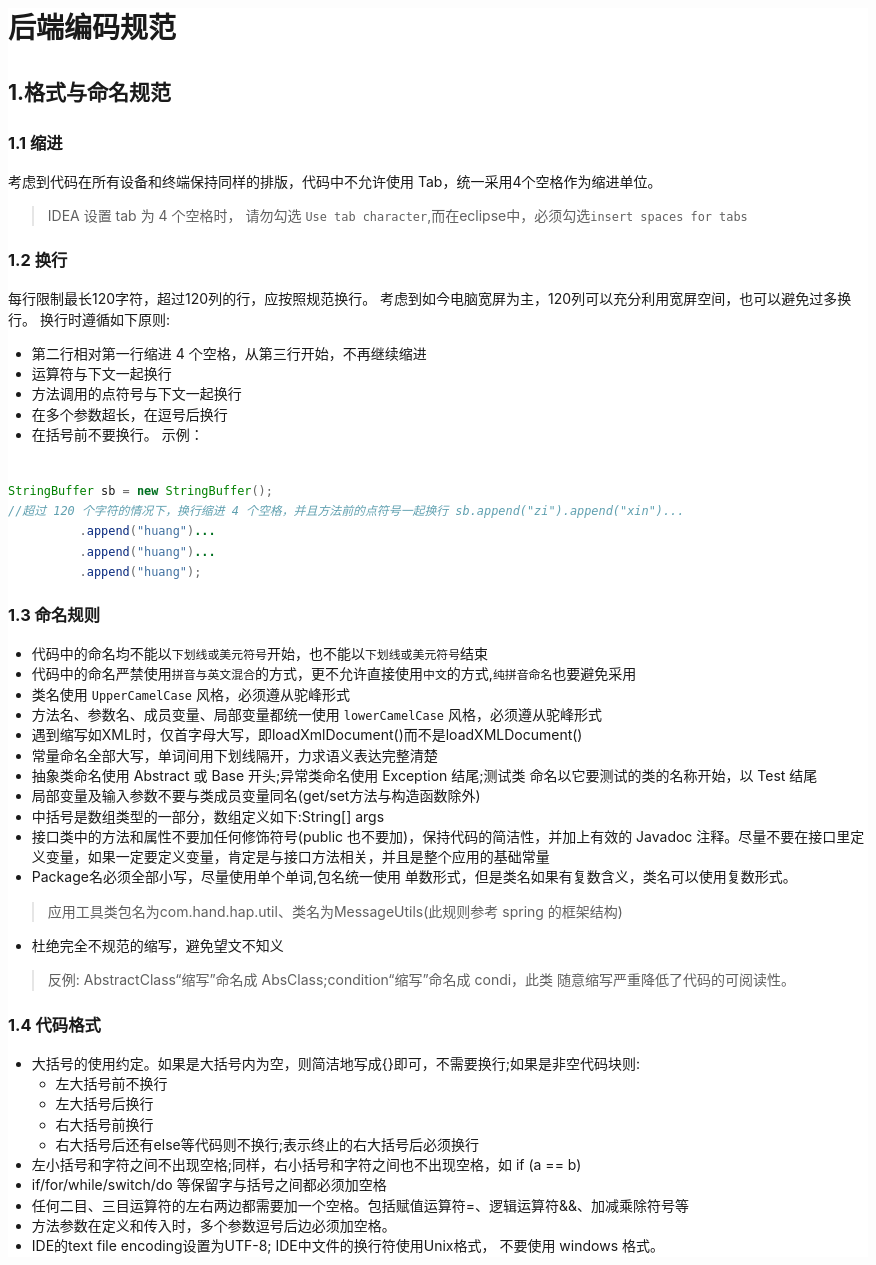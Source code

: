 
# 后端编码规范
## 1.格式与命名规范
### 1.1	缩进
考虑到代码在所有设备和终端保持同样的排版，代码中不允许使用 Tab，统一采用4个空格作为缩进单位。
> IDEA 设置 tab 为 4 个空格时， 请勿勾选 `Use tab character`,而在eclipse中，必须勾选`insert spaces for tabs`

### 1.2	换行
每行限制最长120字符，超过120列的行，应按照规范换行。
考虑到如今电脑宽屏为主，120列可以充分利用宽屏空间，也可以避免过多换行。
换行时遵循如下原则:
  * 第二行相对第一行缩进 4 个空格，从第三行开始，不再继续缩进
  * 运算符与下文一起换行
  * 方法调用的点符号与下文一起换行
  * 在多个参数超长，在逗号后换行
  * 在括号前不要换行。
示例：

```java

StringBuffer sb = new StringBuffer();
//超过 120 个字符的情况下，换行缩进 4 个空格，并且方法前的点符号一起换行 sb.append("zi").append("xin")...
          .append("huang")...
          .append("huang")...
          .append("huang");

```

### 1.3	命名规则
* 代码中的命名均不能以`下划线或美元符号`开始，也不能以`下划线或美元符号`结束
*	代码中的命名严禁使用`拼音与英文混合`的方式，更不允许直接使用`中文`的方式,`纯拼音命名`也要避免采用
* 类名使用 `UpperCamelCase` 风格，必须遵从驼峰形式
* 方法名、参数名、成员变量、局部变量都统一使用 `lowerCamelCase` 风格，必须遵从驼峰形式
*	遇到缩写如XML时，仅首字母大写，即loadXmlDocument()而不是loadXMLDocument()
* 常量命名全部大写，单词间用下划线隔开，力求语义表达完整清楚
* 抽象类命名使用 Abstract 或 Base 开头;异常类命名使用 Exception 结尾;测试类 命名以它要测试的类的名称开始，以 Test 结尾
*	局部变量及输入参数不要与类成员变量同名(get/set方法与构造函数除外)
* 中括号是数组类型的一部分，数组定义如下:String[] args
* 接口类中的方法和属性不要加任何修饰符号(public 也不要加)，保持代码的简洁性，并加上有效的 Javadoc 注释。尽量不要在接口里定义变量，如果一定要定义变量，肯定是与接口方法相关，并且是整个应用的基础常量
* Package名必须全部小写，尽量使用单个单词,包名统一使用 单数形式，但是类名如果有复数含义，类名可以使用复数形式。
> 应用工具类包名为com.hand.hap.util、类名为MessageUtils(此规则参考 spring 的框架结构)

* 杜绝完全不规范的缩写，避免望文不知义
> 反例: AbstractClass“缩写”命名成 AbsClass;condition“缩写”命名成 condi，此类 随意缩写严重降低了代码的可阅读性。

### 1.4 代码格式

* 大括号的使用约定。如果是大括号内为空，则简洁地写成{}即可，不需要换行;如果是非空代码块则:
  * 左大括号前不换行
  * 左大括号后换行
  * 右大括号前换行
  * 右大括号后还有else等代码则不换行;表示终止的右大括号后必须换行
* 左小括号和字符之间不出现空格;同样，右小括号和字符之间也不出现空格，如 if (a == b)
* if/for/while/switch/do 等保留字与括号之间都必须加空格
* 任何二目、三目运算符的左右两边都需要加一个空格。包括赋值运算符=、逻辑运算符&&、加减乘除符号等
* 方法参数在定义和传入时，多个参数逗号后边必须加空格。
* IDE的text file encoding设置为UTF-8; IDE中文件的换行符使用Unix格式， 不要使用 windows 格式。

